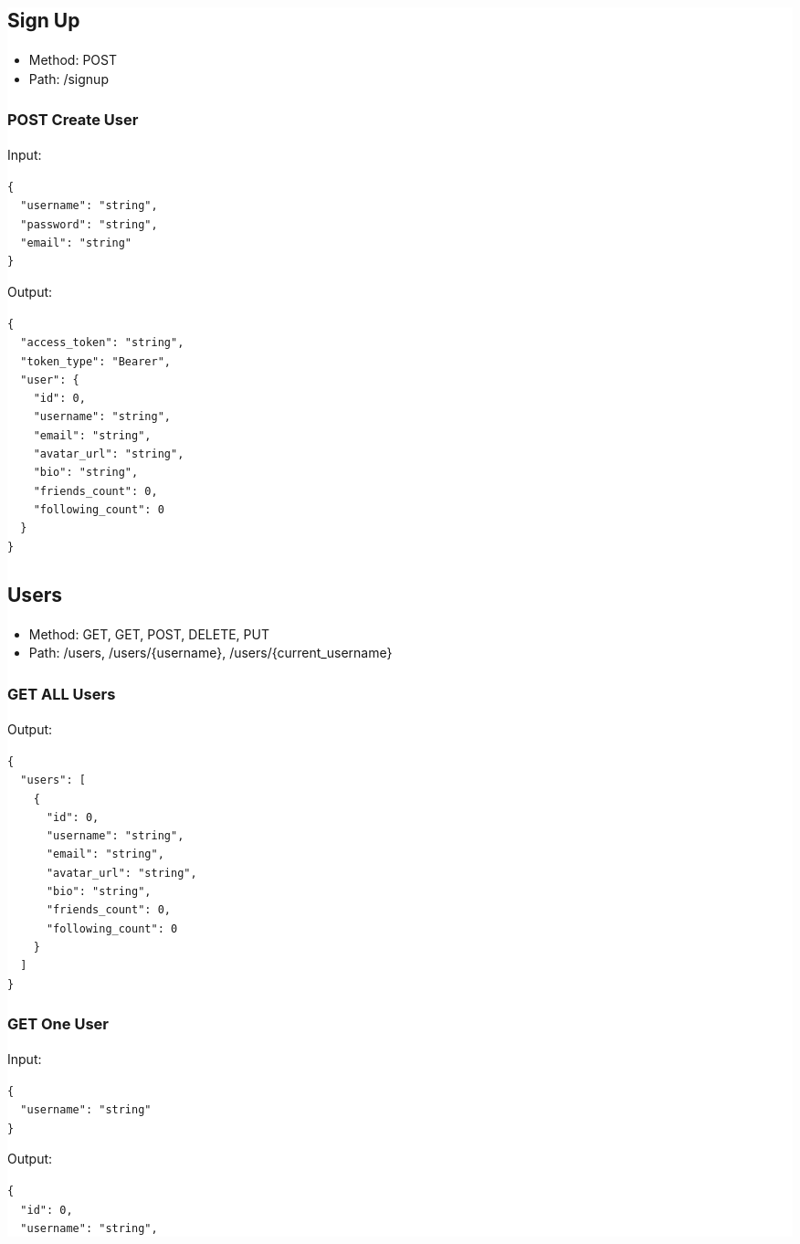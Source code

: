 ##  Sign Up
- Method: POST
- Path: /signup
### POST Create User
Input:
```
{
  "username": "string",
  "password": "string",
  "email": "string"
}
```
Output:
```
{
  "access_token": "string",
  "token_type": "Bearer",
  "user": {
    "id": 0,
    "username": "string",
    "email": "string",
    "avatar_url": "string",
    "bio": "string",
    "friends_count": 0,
    "following_count": 0
  }
}
```

## Users
- Method: GET, GET, POST, DELETE, PUT
- Path: /users, /users/{username}, /users/{current_username}
### GET ALL Users
Output:
```
{
  "users": [
    {
      "id": 0,
      "username": "string",
      "email": "string",
      "avatar_url": "string",
      "bio": "string",
      "friends_count": 0,
      "following_count": 0
    }
  ]
}
```
### GET One User
Input:
```
{
  "username": "string"
}
```
Output:
```
{
  "id": 0,
  "username": "string",
```